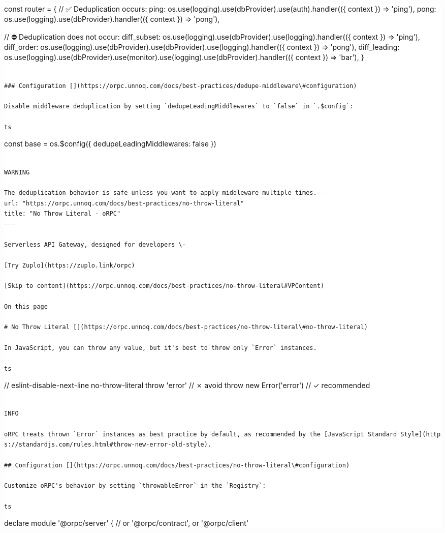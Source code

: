 const router = {
  // ✅ Deduplication occurs:
  ping: os.use(logging).use(dbProvider).use(auth).handler(({ context }) => 'ping'),
  pong: os.use(logging).use(dbProvider).handler(({ context }) => 'pong'),

  // ⛔ Deduplication does not occur:
  diff_subset: os.use(logging).use(dbProvider).use(logging).handler(({ context }) => 'ping'),
  diff_order: os.use(logging).use(dbProvider).use(dbProvider).use(logging).handler(({ context }) => 'pong'),
  diff_leading: os.use(logging).use(dbProvider).use(monitor).use(logging).use(dbProvider).handler(({ context }) => 'bar'),
}
```

### Configuration [​](https://orpc.unnoq.com/docs/best-practices/dedupe-middleware\#configuration)

Disable middleware deduplication by setting `dedupeLeadingMiddlewares` to `false` in `.$config`:

ts

```
const base = os.$config({ dedupeLeadingMiddlewares: false })
```

WARNING

The deduplication behavior is safe unless you want to apply middleware multiple times.---
url: "https://orpc.unnoq.com/docs/best-practices/no-throw-literal"
title: "No Throw Literal - oRPC"
---

Serverless API Gateway, designed for developers \-

[Try Zuplo](https://zuplo.link/orpc)

[Skip to content](https://orpc.unnoq.com/docs/best-practices/no-throw-literal#VPContent)

On this page

# No Throw Literal [​](https://orpc.unnoq.com/docs/best-practices/no-throw-literal\#no-throw-literal)

In JavaScript, you can throw any value, but it's best to throw only `Error` instances.

ts

```
// eslint-disable-next-line no-throw-literal
throw 'error' // ✗ avoid
throw new Error('error') // ✓ recommended
```

INFO

oRPC treats thrown `Error` instances as best practice by default, as recommended by the [JavaScript Standard Style](https://standardjs.com/rules.html#throw-new-error-old-style).

## Configuration [​](https://orpc.unnoq.com/docs/best-practices/no-throw-literal\#configuration)

Customize oRPC's behavior by setting `throwableError` in the `Registry`:

ts

```
declare module '@orpc/server' { // or '@orpc/contract', or '@orpc/client'